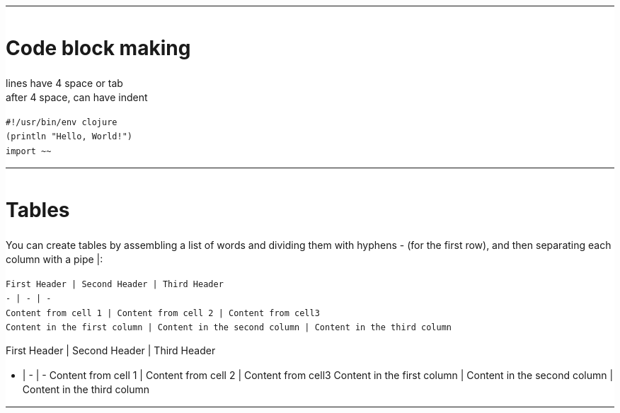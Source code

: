 ***

# Code block making

lines have 4 space or tab  
after 4 space, can have indent

    #!/usr/bin/env clojure
    (println "Hello, World!")
    import ~~

***

# Tables

You can create tables by assembling a list of words and dividing them with hyphens - (for the first row), and then separating each column with a pipe |:

```
First Header | Second Header | Third Header
- | - | -
Content from cell 1 | Content from cell 2 | Content from cell3
Content in the first column | Content in the second column | Content in the third column

```

First Header | Second Header | Third Header
- | - | -
Content from cell 1 | Content from cell 2 | Content from cell3
Content in the first column | Content in the second column | Content in the third column

***
